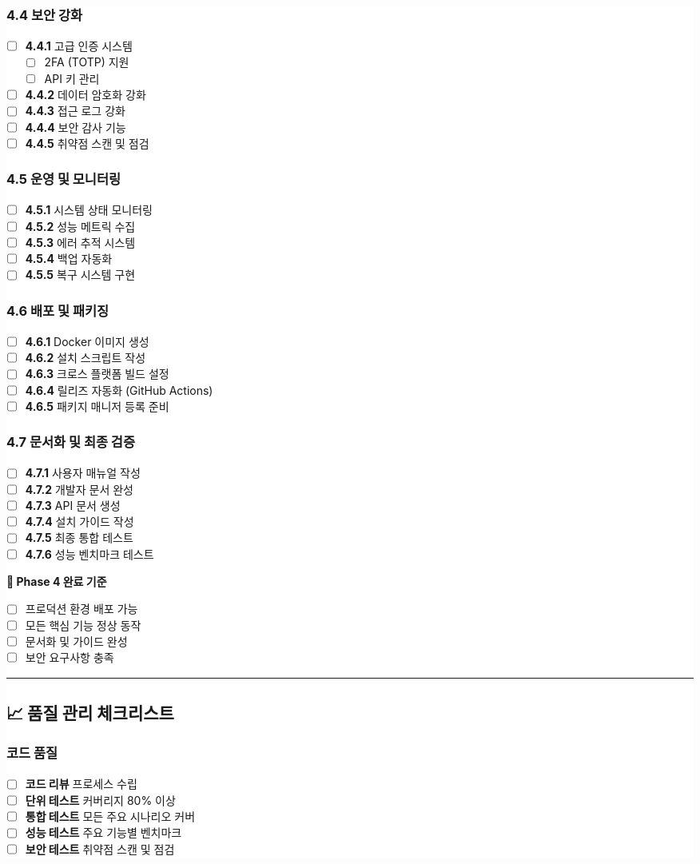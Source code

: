 ### 4.4 보안 강화

- [ ] **4.4.1** 고급 인증 시스템
  - [ ] 2FA (TOTP) 지원
  - [ ] API 키 관리
- [ ] **4.4.2** 데이터 암호화 강화
- [ ] **4.4.3** 접근 로그 강화
- [ ] **4.4.4** 보안 감사 기능
- [ ] **4.4.5** 취약점 스캔 및 점검

### 4.5 운영 및 모니터링

- [ ] **4.5.1** 시스템 상태 모니터링
- [ ] **4.5.2** 성능 메트릭 수집
- [ ] **4.5.3** 에러 추적 시스템
- [ ] **4.5.4** 백업 자동화
- [ ] **4.5.5** 복구 시스템 구현

### 4.6 배포 및 패키징

- [ ] **4.6.1** Docker 이미지 생성
- [ ] **4.6.2** 설치 스크립트 작성
- [ ] **4.6.3** 크로스 플랫폼 빌드 설정
- [ ] **4.6.4** 릴리즈 자동화 (GitHub Actions)
- [ ] **4.6.5** 패키지 매니저 등록 준비

### 4.7 문서화 및 최종 검증

- [ ] **4.7.1** 사용자 매뉴얼 작성
- [ ] **4.7.2** 개발자 문서 완성
- [ ] **4.7.3** API 문서 생성
- [ ] **4.7.4** 설치 가이드 작성
- [ ] **4.7.5** 최종 통합 테스트
- [ ] **4.7.6** 성능 벤치마크 테스트

**🎯 Phase 4 완료 기준**
- [ ] 프로덕션 환경 배포 가능
- [ ] 모든 핵심 기능 정상 동작
- [ ] 문서화 및 가이드 완성
- [ ] 보안 요구사항 충족

---

## 📈 품질 관리 체크리스트

### 코드 품질

- [ ] **코드 리뷰** 프로세스 수립
- [ ] **단위 테스트** 커버리지 80% 이상
- [ ] **통합 테스트** 모든 주요 시나리오 커버
- [ ] **성능 테스트** 주요 기능별 벤치마크
- [ ] **보안 테스트** 취약점 스캔 및 점검
